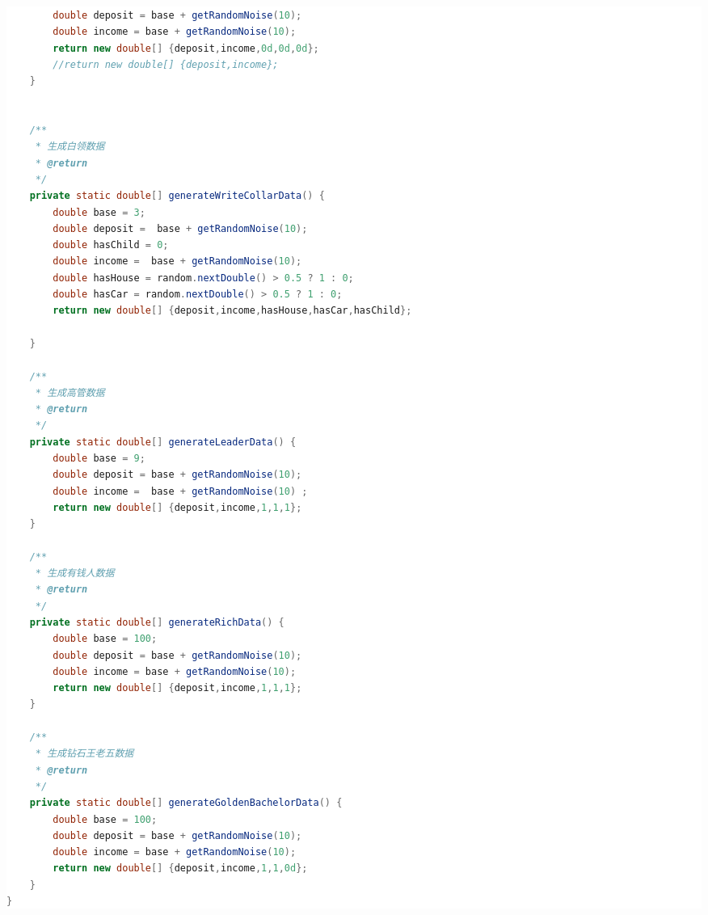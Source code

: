 ```java
		double deposit = base + getRandomNoise(10);
		double income = base + getRandomNoise(10);
		return new double[] {deposit,income,0d,0d,0d};
		//return new double[] {deposit,income};
	}
	
 
	/**
	 * 生成白领数据
	 * @return
	 */
	private static double[] generateWriteCollarData() {
		double base = 3;
		double deposit =  base + getRandomNoise(10);
		double hasChild = 0;
		double income =  base + getRandomNoise(10);
		double hasHouse = random.nextDouble() > 0.5 ? 1 : 0;
		double hasCar = random.nextDouble() > 0.5 ? 1 : 0;
		return new double[] {deposit,income,hasHouse,hasCar,hasChild};
 
	}
	
	/**
	 * 生成高管数据
	 * @return
	 */
	private static double[] generateLeaderData() {
		double base = 9;
		double deposit = base + getRandomNoise(10);
		double income =  base + getRandomNoise(10) ;
		return new double[] {deposit,income,1,1,1};
	}
	
	/**
	 * 生成有钱人数据
	 * @return
	 */
	private static double[] generateRichData() {
		double base = 100;
		double deposit = base + getRandomNoise(10);
		double income = base + getRandomNoise(10);
		return new double[] {deposit,income,1,1,1};
	}
	
	/**
	 * 生成钻石王老五数据
	 * @return
	 */
	private static double[] generateGoldenBachelorData() {
		double base = 100;
		double deposit = base + getRandomNoise(10);
		double income = base + getRandomNoise(10);
		return new double[] {deposit,income,1,1,0d};
	}
}
```
